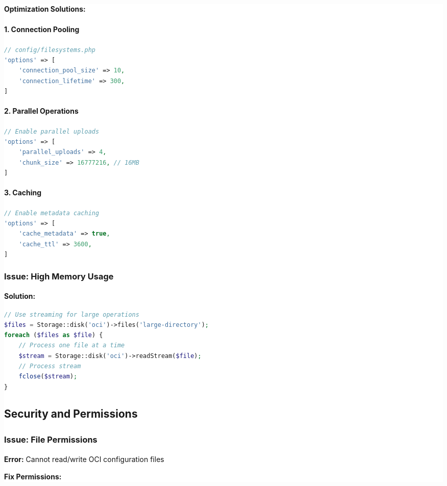 **Optimization Solutions:**

#### 1. Connection Pooling

```php
// config/filesystems.php
'options' => [
    'connection_pool_size' => 10,
    'connection_lifetime' => 300,
]
```

#### 2. Parallel Operations

```php
// Enable parallel uploads
'options' => [
    'parallel_uploads' => 4,
    'chunk_size' => 16777216, // 16MB
]
```

#### 3. Caching

```php
// Enable metadata caching
'options' => [
    'cache_metadata' => true,
    'cache_ttl' => 3600,
]
```

### Issue: High Memory Usage

**Solution:**

```php
// Use streaming for large operations
$files = Storage::disk('oci')->files('large-directory');
foreach ($files as $file) {
    // Process one file at a time
    $stream = Storage::disk('oci')->readStream($file);
    // Process stream
    fclose($stream);
}
```

## Security and Permissions

### Issue: File Permissions

**Error:** Cannot read/write OCI configuration files

**Fix Permissions:**
